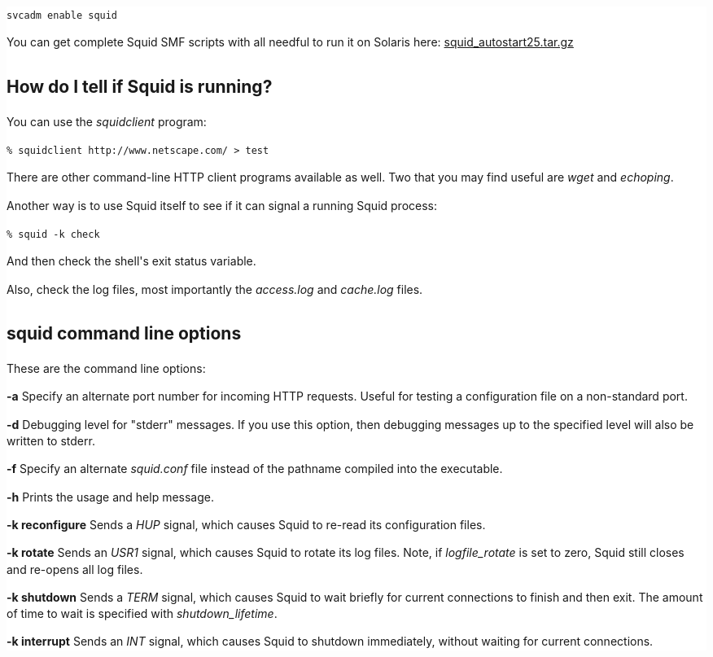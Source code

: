     svcadm enable squid

You can get complete Squid SMF scripts with all needful to run it on
Solaris here:
[squid_autostart25.tar.gz](/SquidFaq/InstallingSquid?action=AttachFile&do=get&target=squid_autostart25.tar.gz)

## How do I tell if Squid is running?

You can use the *squidclient* program:

    % squidclient http://www.netscape.com/ > test

There are other command-line HTTP client programs available as well. Two
that you may find useful are
_wget_ and
_echoping_.

Another way is to use Squid itself to see if it can signal a running
Squid process:

    % squid -k check

And then check the shell's exit status variable.

Also, check the log files, most importantly the *access.log* and
*cache.log* files.

## squid command line options

These are the command line options:

**-a** Specify an alternate port number for incoming HTTP requests.
Useful for testing a configuration file on a non-standard port.

**-d** Debugging level for "stderr" messages. If you use this option,
then debugging messages up to the specified level will also be written
to stderr.

**-f** Specify an alternate *squid.conf* file instead of the pathname
compiled into the executable.

**-h** Prints the usage and help message.

**-k reconfigure** Sends a *HUP* signal, which causes Squid to re-read
its configuration files.

**-k rotate** Sends an *USR1* signal, which causes Squid to rotate its
log files. Note, if *logfile_rotate* is set to zero, Squid still closes
and re-opens all log files.

**-k shutdown** Sends a *TERM* signal, which causes Squid to wait
briefly for current connections to finish and then exit. The amount of
time to wait is specified with *shutdown_lifetime*.

**-k interrupt** Sends an *INT* signal, which causes Squid to shutdown
immediately, without waiting for current connections.
